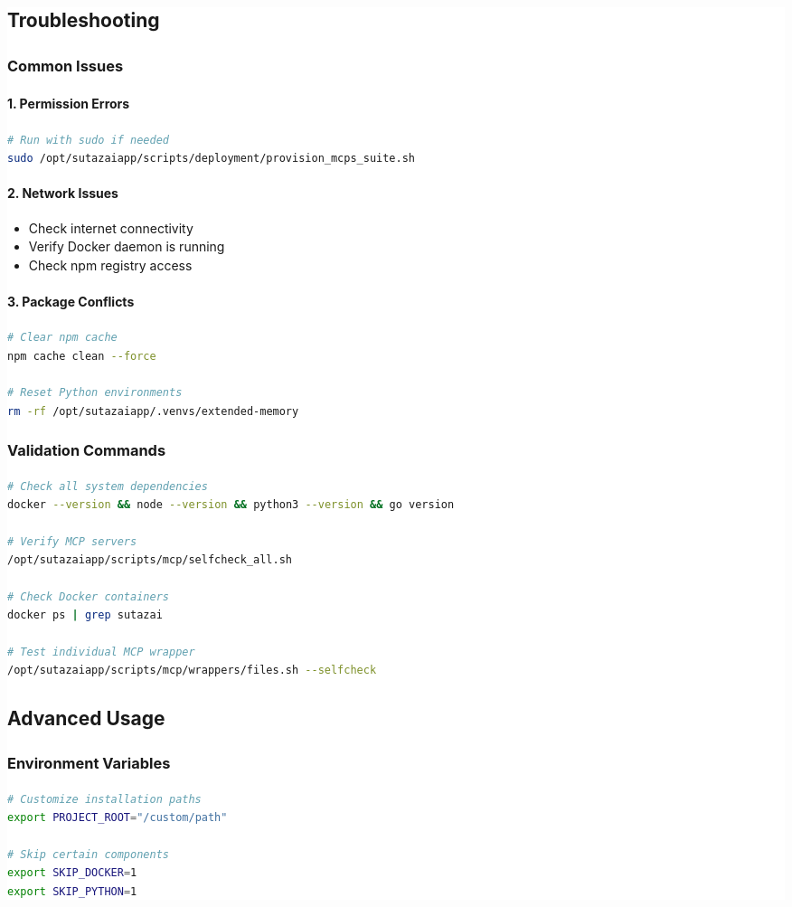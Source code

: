 ## Troubleshooting

### Common Issues

#### 1. Permission Errors
```bash
# Run with sudo if needed
sudo /opt/sutazaiapp/scripts/deployment/provision_mcps_suite.sh
```

#### 2. Network Issues
- Check internet connectivity
- Verify Docker daemon is running
- Check npm registry access

#### 3. Package Conflicts
```bash
# Clear npm cache
npm cache clean --force

# Reset Python environments
rm -rf /opt/sutazaiapp/.venvs/extended-memory
```

### Validation Commands

```bash
# Check all system dependencies
docker --version && node --version && python3 --version && go version

# Verify MCP servers
/opt/sutazaiapp/scripts/mcp/selfcheck_all.sh

# Check Docker containers
docker ps | grep sutazai

# Test individual MCP wrapper
/opt/sutazaiapp/scripts/mcp/wrappers/files.sh --selfcheck
```

## Advanced Usage

### Environment Variables

```bash
# Customize installation paths
export PROJECT_ROOT="/custom/path"

# Skip certain components
export SKIP_DOCKER=1
export SKIP_PYTHON=1
```
